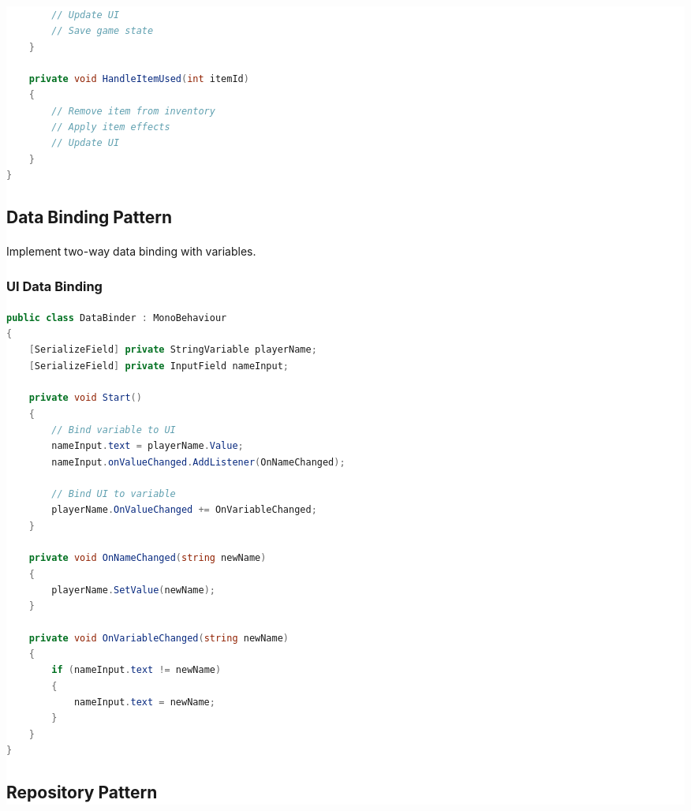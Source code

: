 ```csharp
        // Update UI
        // Save game state
    }
    
    private void HandleItemUsed(int itemId)
    {
        // Remove item from inventory
        // Apply item effects
        // Update UI
    }
}
```

## Data Binding Pattern

Implement two-way data binding with variables.

### UI Data Binding

```csharp
public class DataBinder : MonoBehaviour
{
    [SerializeField] private StringVariable playerName;
    [SerializeField] private InputField nameInput;
    
    private void Start()
    {
        // Bind variable to UI
        nameInput.text = playerName.Value;
        nameInput.onValueChanged.AddListener(OnNameChanged);
        
        // Bind UI to variable
        playerName.OnValueChanged += OnVariableChanged;
    }
    
    private void OnNameChanged(string newName)
    {
        playerName.SetValue(newName);
    }
    
    private void OnVariableChanged(string newName)
    {
        if (nameInput.text != newName)
        {
            nameInput.text = newName;
        }
    }
}
```

## Repository Pattern
